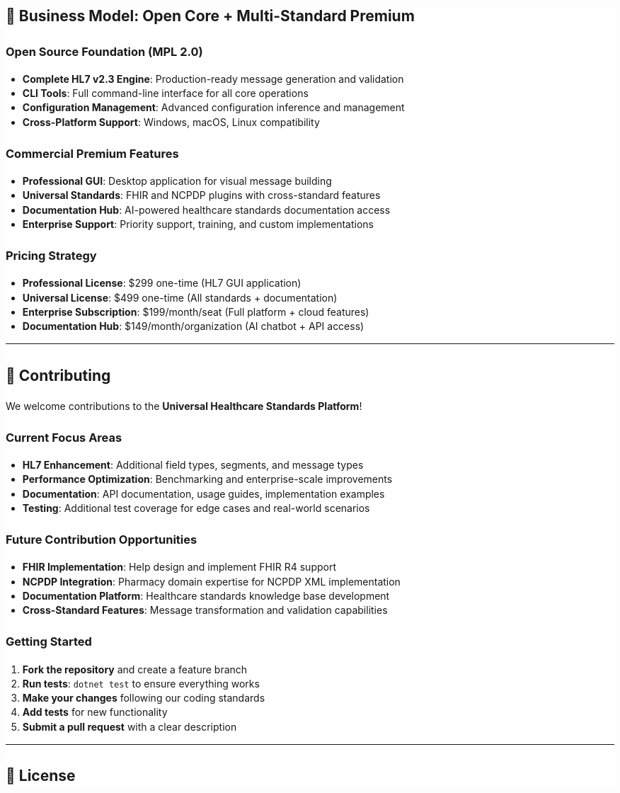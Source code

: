 
## 💼 **Business Model: Open Core + Multi-Standard Premium**

### **Open Source Foundation (MPL 2.0)**
- **Complete HL7 v2.3 Engine**: Production-ready message generation and validation
- **CLI Tools**: Full command-line interface for all core operations  
- **Configuration Management**: Advanced configuration inference and management
- **Cross-Platform Support**: Windows, macOS, Linux compatibility

### **Commercial Premium Features**
- **Professional GUI**: Desktop application for visual message building
- **Universal Standards**: FHIR and NCPDP plugins with cross-standard features
- **Documentation Hub**: AI-powered healthcare standards documentation access
- **Enterprise Support**: Priority support, training, and custom implementations

### **Pricing Strategy**
- **Professional License**: $299 one-time (HL7 GUI application)
- **Universal License**: $499 one-time (All standards + documentation)  
- **Enterprise Subscription**: $199/month/seat (Full platform + cloud features)
- **Documentation Hub**: $149/month/organization (AI chatbot + API access)

---

## 🤝 **Contributing**

We welcome contributions to the **Universal Healthcare Standards Platform**! 

### **Current Focus Areas**
- **HL7 Enhancement**: Additional field types, segments, and message types
- **Performance Optimization**: Benchmarking and enterprise-scale improvements  
- **Documentation**: API documentation, usage guides, implementation examples
- **Testing**: Additional test coverage for edge cases and real-world scenarios

### **Future Contribution Opportunities**
- **FHIR Implementation**: Help design and implement FHIR R4 support
- **NCPDP Integration**: Pharmacy domain expertise for NCPDP XML implementation
- **Documentation Platform**: Healthcare standards knowledge base development
- **Cross-Standard Features**: Message transformation and validation capabilities

### **Getting Started**
1. **Fork the repository** and create a feature branch
2. **Run tests**: `dotnet test` to ensure everything works
3. **Make your changes** following our coding standards
4. **Add tests** for new functionality
5. **Submit a pull request** with a clear description

---

## 📄 **License**
